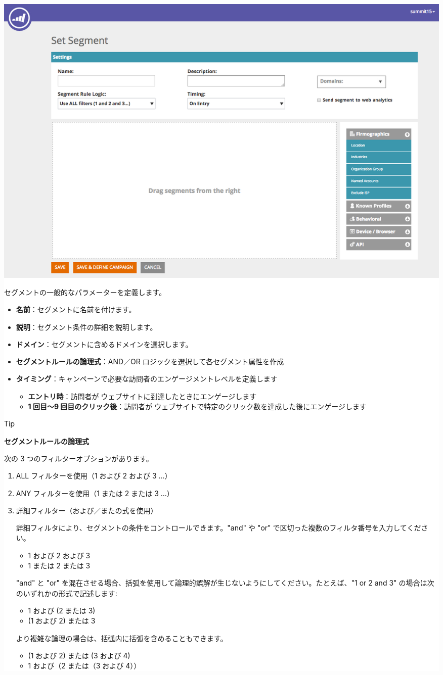 ![](assets/four.png)

セグメントの一般的なパラメーターを定義します。

* **名前**：セグメントに名前を付けます。
* **説明**：セグメント条件の詳細を説明します。
* **ドメイン**：セグメントに含めるドメインを選択します。
* **セグメントルールの論理式**：AND／OR ロジックを選択して各セグメント属性を作成
* **タイミング**：キャンペーンで必要な訪問者のエンゲージメントレベルを定義します

   * **エントリ時**：訪問者が ウェブサイトに到達したときにエンゲージします
   * **1 回目～9 回目のクリック後**：訪問者が ウェブサイトで特定のクリック数を達成した後にエンゲージします

>[!TIP]
>
>**セグメントルールの論理式**
>
>次の 3 つのフィルターオプションがあります。
>
>1. ALL フィルターを使用（1 および 2 および 3 ...）
>1. ANY フィルターを使用（1 または 2 または 3 ...）
>1. 詳細フィルター（および／またの式を使用）
>
>    詳細フィルタにより、セグメントの条件をコントロールできます。&quot;and&quot; や &quot;or&quot; で区切った複数のフィルタ番号を入力してください。
>
>    * 1 および 2 および 3 
>    * 1 または 2 または 3 
>
>    &quot;and&quot; と &quot;or&quot; を混在させる場合、括弧を使用して論理的誤解が生じないようにしてください。たとえば、&quot;1 or 2 and 3&quot; の場合は次のいずれかの形式で記述します:
>
>    * 1 および (2 または 3)
>    * (1 および 2) または 3
>
>    より複雑な論理の場合は、括弧内に括弧を含めることもできます。
>
>    * (1 および 2) または (3 および 4)
>    * 1 および（2 または（3 および 4））